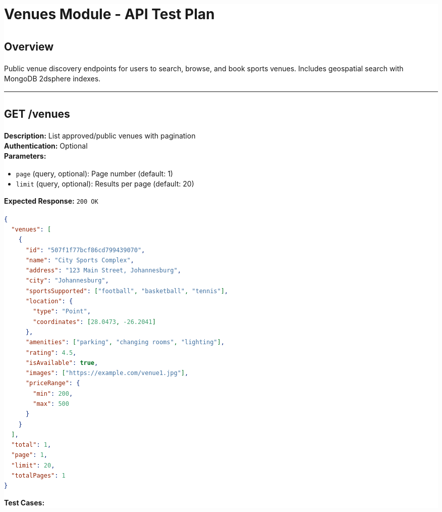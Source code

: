 # Venues Module - API Test Plan

## Overview

Public venue discovery endpoints for users to search, browse, and book sports venues. Includes geospatial search with MongoDB 2dsphere indexes.

---

## GET /venues

**Description:** List approved/public venues with pagination  
**Authentication:** Optional  
**Parameters:**

- `page` (query, optional): Page number (default: 1)
- `limit` (query, optional): Results per page (default: 20)

**Expected Response:** `200 OK`

```json
{
  "venues": [
    {
      "id": "507f1f77bcf86cd799439070",
      "name": "City Sports Complex",
      "address": "123 Main Street, Johannesburg",
      "city": "Johannesburg",
      "sportsSupported": ["football", "basketball", "tennis"],
      "location": {
        "type": "Point",
        "coordinates": [28.0473, -26.2041]
      },
      "amenities": ["parking", "changing rooms", "lighting"],
      "rating": 4.5,
      "isAvailable": true,
      "images": ["https://example.com/venue1.jpg"],
      "priceRange": {
        "min": 200,
        "max": 500
      }
    }
  ],
  "total": 1,
  "page": 1,
  "limit": 20,
  "totalPages": 1
}
```

**Test Cases:**
